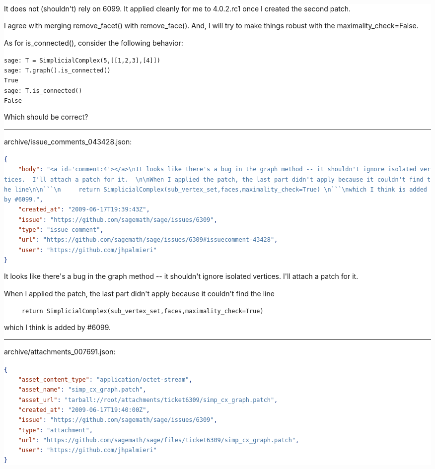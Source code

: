 
<a id='comment:3'></a>
It does not (shouldn't) rely on 6099. It applied cleanly for me to 4.0.2.rc1 once I created the second patch.

I agree with merging remove_facet() with remove_face(). And, I will try to make things robust with the maximality_check=False.

As for is_connected(), consider the following behavior:

```
sage: T = SimplicialComplex(5,[[1,2,3],[4]])
sage: T.graph().is_connected()
True
sage: T.is_connected()
False
```
Which should be correct?



---

archive/issue_comments_043428.json:
```json
{
    "body": "<a id='comment:4'></a>\nIt looks like there's a bug in the graph method -- it shouldn't ignore isolated vertices.  I'll attach a patch for it.  \n\nWhen I applied the patch, the last part didn't apply because it couldn't find the line\n\n```\n     return SimplicialComplex(sub_vertex_set,faces,maximality_check=True) \n```\nwhich I think is added by #6099.",
    "created_at": "2009-06-17T19:39:43Z",
    "issue": "https://github.com/sagemath/sage/issues/6309",
    "type": "issue_comment",
    "url": "https://github.com/sagemath/sage/issues/6309#issuecomment-43428",
    "user": "https://github.com/jhpalmieri"
}
```

<a id='comment:4'></a>
It looks like there's a bug in the graph method -- it shouldn't ignore isolated vertices.  I'll attach a patch for it.  

When I applied the patch, the last part didn't apply because it couldn't find the line

```
     return SimplicialComplex(sub_vertex_set,faces,maximality_check=True) 
```
which I think is added by #6099.



---

archive/attachments_007691.json:
```json
{
    "asset_content_type": "application/octet-stream",
    "asset_name": "simp_cx_graph.patch",
    "asset_url": "tarball://root/attachments/ticket6309/simp_cx_graph.patch",
    "created_at": "2009-06-17T19:40:00Z",
    "issue": "https://github.com/sagemath/sage/issues/6309",
    "type": "attachment",
    "url": "https://github.com/sagemath/sage/files/ticket6309/simp_cx_graph.patch",
    "user": "https://github.com/jhpalmieri"
}
```

